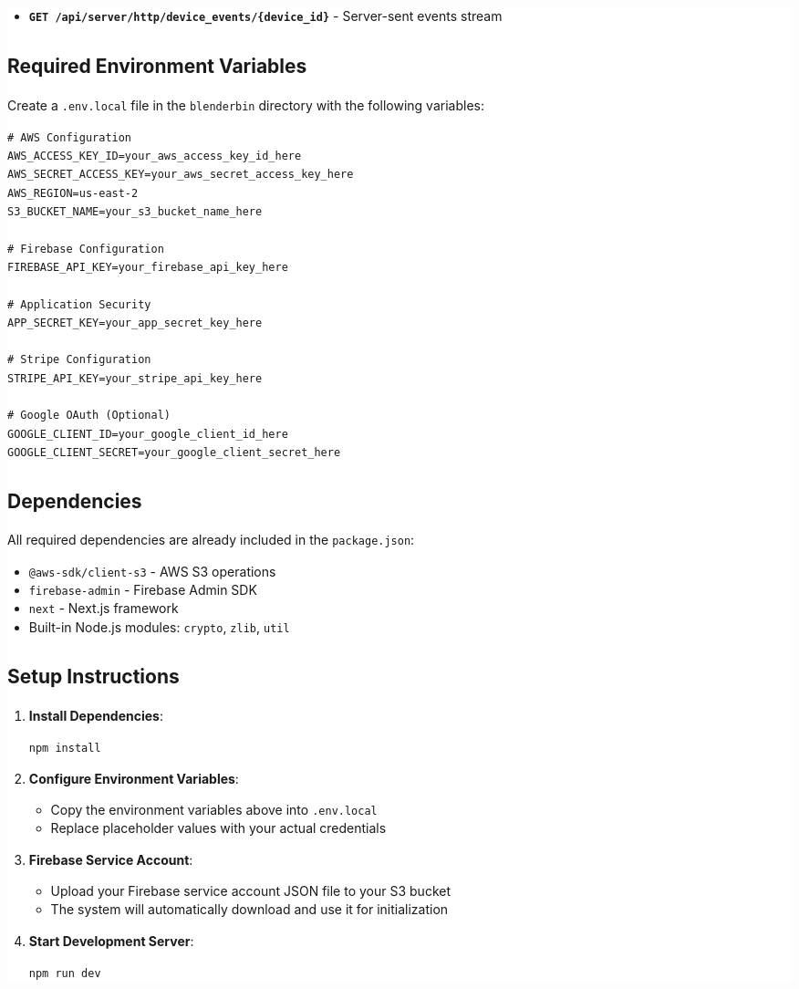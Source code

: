 - **`GET /api/server/http/device_events/{device_id}`** - Server-sent events stream

## Required Environment Variables

Create a `.env.local` file in the `blenderbin` directory with the following variables:

```env
# AWS Configuration
AWS_ACCESS_KEY_ID=your_aws_access_key_id_here
AWS_SECRET_ACCESS_KEY=your_aws_secret_access_key_here
AWS_REGION=us-east-2
S3_BUCKET_NAME=your_s3_bucket_name_here

# Firebase Configuration
FIREBASE_API_KEY=your_firebase_api_key_here

# Application Security
APP_SECRET_KEY=your_app_secret_key_here

# Stripe Configuration
STRIPE_API_KEY=your_stripe_api_key_here

# Google OAuth (Optional)
GOOGLE_CLIENT_ID=your_google_client_id_here
GOOGLE_CLIENT_SECRET=your_google_client_secret_here
```

## Dependencies

All required dependencies are already included in the `package.json`:

- `@aws-sdk/client-s3` - AWS S3 operations
- `firebase-admin` - Firebase Admin SDK
- `next` - Next.js framework
- Built-in Node.js modules: `crypto`, `zlib`, `util`

## Setup Instructions

1. **Install Dependencies**:
   ```bash
   npm install
   ```

2. **Configure Environment Variables**:
   - Copy the environment variables above into `.env.local`
   - Replace placeholder values with your actual credentials

3. **Firebase Service Account**:
   - Upload your Firebase service account JSON file to your S3 bucket
   - The system will automatically download and use it for initialization

4. **Start Development Server**:
   ```bash
   npm run dev
   ```
